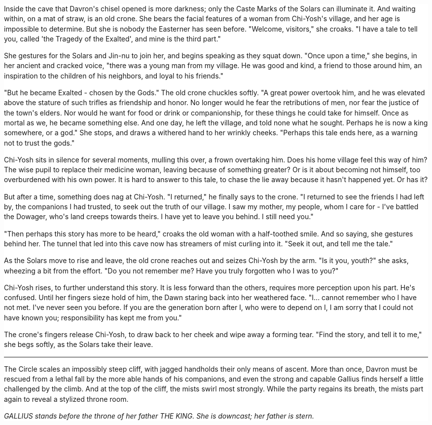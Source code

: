 
Inside the cave that Davron's chisel opened is more darkness; only the Caste Marks of the Solars can illuminate it. And waiting within, on a mat of straw, is an old crone. She bears the facial features of a woman from Chi-Yosh's village, and her age is impossible to determine. But she is nobody the Easterner has seen before. "Welcome, visitors," she croaks. "I have a tale to tell you, called 'the Tragedy of the Exalted', and mine is the third part."

She gestures for the Solars and Jin-nu to join her, and begins speaking as they squat down. "Once upon a time," she begins, in her ancient and cracked voice, "there was a young man from my village. He was good and kind, a friend to those around him, an inspiration to the children of his neighbors, and loyal to his friends."

"But he became Exalted - chosen by the Gods." The old crone chuckles softly. "A great power overtook him, and he was elevated above the stature of such trifles as friendship and honor. No longer would he fear the retributions of men, nor fear the justice of the town's elders. Nor would he want for food or drink or companionship, for these things he could take for himself. Once as mortal as we, he became something else. And one day, he left the village, and told none what he sought. Perhaps he is now a king somewhere, or a god." She stops, and draws a withered hand to her wrinkly cheeks. "Perhaps this tale ends here, as a warning not to trust the gods."

Chi-Yosh sits in silence for several moments, mulling this over, a frown overtaking him. Does his home village feel this way of him? The wise pupil to replace their medicine woman, leaving because of something greater? Or is it about becoming not himself, too overburdened with his own power. It is hard to answer to this tale, to chase the lie away because it hasn't happened yet. Or has it?

But after a time, something does nag at Chi-Yosh. "I returned," he finally says to the crone. "I returned to see the friends I had left by, the companions I had trusted, to seek out the truth of our village. I saw my mother, my people, whom I care for - I've battled the Dowager, who's land creeps towards theirs. I have yet to leave you behind. I still need you."

"Then perhaps this story has more to be heard," croaks the old woman with a half-toothed smile. And so saying, she gestures behind her. The tunnel that led into this cave now has streamers of mist curling into it. "Seek it out, and tell me the tale."

As the Solars move to rise and leave, the old crone reaches out and seizes Chi-Yosh by the arm. "Is it you, youth?" she asks, wheezing a bit from the effort. "Do you not remember me? Have you truly forgotten who I was to you?"

Chi-Yosh rises, to further understand this story. It is less forward than the others, requires more perception upon his part. He's confused. Until her fingers sieze hold of him, the Dawn staring back into her weathered face. "I... cannot remember who I have not met. I've never seen you before. If you are the generation born after I, who were to depend on I, I am sorry that I could not have known you; responsibility has kept me from you."

The crone's fingers release Chi-Yosh, to draw back to her cheek and wipe away a forming tear. "Find the story, and tell it to me," she begs softly, as the Solars take their leave.

---

The Circle scales an impossibly steep cliff, with jagged handholds their only means of ascent. More than once, Davron must be rescued from a lethal fall by the more able hands of his companions, and even the strong and capable Gallius finds herself a little challenged by the climb. And at the top of the cliff, the mists swirl most strongly. While the party regains its breath, the mists part again to reveal a stylized throne room.

_GALLIUS stands before the throne of her father THE KING. She is downcast; her father is stern._
